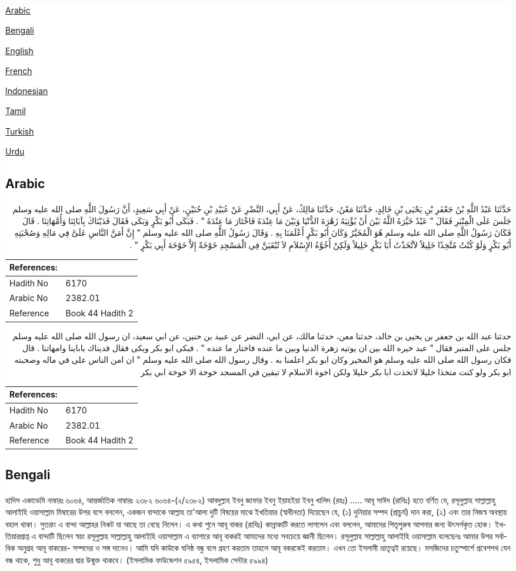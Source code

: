 [Arabic](#arabic)

[Bengali](#bengali)

[English](#english)

[French](#french)

[Indonesian](#indonesian)

[Tamil](#tamil)

[Turkish](#turkish)

[Urdu](#urdu)

## Arabic


<div dir="rtl" lang="ar" style={{fontSize:'larger',backgroundColor:'#f8f9fa',padding:20}}>
حَدَّثَنَا عَبْدُ اللَّهِ بْنُ جَعْفَرِ بْنِ يَحْيَى بْنِ خَالِدٍ، حَدَّثَنَا مَعْنٌ، حَدَّثَنَا مَالِكٌ، عَنْ أَبِي، النَّضْرِ عَنْ عُبَيْدِ بْنِ حُنَيْنٍ، عَنْ أَبِي سَعِيدٍ، أَنَّ رَسُولَ اللَّهِ صلى الله عليه وسلم جَلَسَ عَلَى الْمِنْبَرِ فَقَالَ ‏"‏ عَبْدٌ خَيَّرَهُ اللَّهُ بَيْنَ أَنْ يُؤْتِيَهُ زَهْرَةَ الدُّنْيَا وَبَيْنَ مَا عِنْدَهُ فَاخْتَارَ مَا عِنْدَهُ ‏"‏ ‏.‏ فَبَكَى أَبُو بَكْرٍ وَبَكَى فَقَالَ فَدَيْنَاكَ بِآبَائِنَا وَأُمَّهَاتِنَا ‏.‏ قَالَ فَكَانَ رَسُولُ اللَّهِ صلى الله عليه وسلم هُوَ الْمُخَيَّرُ وَكَانَ أَبُو بَكْرٍ أَعْلَمَنَا بِهِ ‏.‏ وَقَالَ رَسُولُ اللَّهِ صلى الله عليه وسلم ‏"‏ إِنَّ أَمَنَّ النَّاسِ عَلَىَّ فِي مَالِهِ وَصُحْبَتِهِ أَبُو بَكْرٍ وَلَوْ كُنْتُ مُتَّخِذًا خَلِيلاً لاَتَّخَذْتُ أَبَا بَكْرٍ خَلِيلاً وَلَكِنْ أُخُوَّةُ الإِسْلاَمِ لاَ تُبْقَيَنَّ فِي الْمَسْجِدِ خَوْخَةٌ إِلاَّ خَوْخَةَ أَبِي بَكْرٍ ‏"‏ ‏.‏
</div>
<div style={{backgroundColor:'#f8f9fa',padding:20, marginBottom: 10}}><table> <thead> <tr> <th>References:</th> <th></th> </tr> </thead> <tbody><tr><td>Hadith No</td><td>6170</td></tr><tr><td>Arabic No</td><td>2382.01</td></tr><tr><td>Reference</td><td>Book 44 Hadith 2</td></tr></tbody></table></div>


<div dir="rtl" lang="ar" style={{fontSize:'larger',backgroundColor:'#f8f9fa',padding:20}}>
حدثنا عبد الله بن جعفر بن يحيى بن خالد، حدثنا معن، حدثنا مالك، عن ابي، النضر عن عبيد بن حنين، عن ابي سعيد، ان رسول الله صلى الله عليه وسلم جلس على المنبر فقال " عبد خيره الله بين ان يوتيه زهرة الدنيا وبين ما عنده فاختار ما عنده " . فبكى ابو بكر وبكى فقال فديناك باباينا وامهاتنا . قال فكان رسول الله صلى الله عليه وسلم هو المخير وكان ابو بكر اعلمنا به . وقال رسول الله صلى الله عليه وسلم " ان امن الناس على في ماله وصحبته ابو بكر ولو كنت متخذا خليلا لاتخذت ابا بكر خليلا ولكن اخوة الاسلام لا تبقين في المسجد خوخة الا خوخة ابي بكر
</div>
<div style={{backgroundColor:'#f8f9fa',padding:20, marginBottom: 10}}><table> <thead> <tr> <th>References:</th> <th></th> </tr> </thead> <tbody><tr><td>Hadith No</td><td>6170</td></tr><tr><td>Arabic No</td><td>2382.01</td></tr><tr><td>Reference</td><td>Book 44 Hadith 2</td></tr></tbody></table></div>

## Bengali


<div dir="ltr" lang="bn" style={{fontSize:'larger',backgroundColor:'#f8f9fa',padding:20}}>
হাদিস একাডেমি নাম্বারঃ ৬০৬৪, আন্তর্জাতিক নাম্বারঃ ২৩৮২ ৬০৬৪-(২/২৩৮২) আবদুল্লাহ ইবনু জাফার ইবনু ইয়াহইয়া ইবনু খালিদ (রহঃ) ..... আবূ সাঈদ (রাযিঃ) হতে বর্ণিত যে, রসূলুল্লাহ সাল্লাল্লাহু আলাইহি ওয়াসাল্লাম মিম্বারের উপর বসে বললেন, একজন বান্দাকে আল্লাহ তা'আলা দুটি বিষয়ের মাঝে ইখতিয়ার (স্বাধীনতা) দিয়েছেন যে, (১) দুনিয়ার সম্পদ (প্রাচুর্য) দান করা, (২) এবং তার নিজস্ব অবস্থায় বহাল থাকা। সুতরাং এ বান্দা আল্লাহর নিকট যা আছে তা বেছে নিলেন। এ কথা শুনে আবূ বাকর (রাযিঃ) কান্নাকাটি করতে লাগলেন এবং বললেন, আমাদের পিতৃপুরুষ আপনার জন্য উৎসর্গকৃত হোক। ইখতিয়ারপ্রাপ্ত এ বান্দাটি ছিলেন স্বয়ং রসূলুল্লাহ সাল্লাল্লাহু আলাইহি ওয়াসাল্লাম এ ব্যাপারে আবূ বাকরই আমাদের মধ্যে সবচেয়ে জ্ঞানী ছিলেন। রসূলুল্লাহ সাল্লাল্লাহু আলাইহি ওয়াসাল্লাম বলেছেনঃ আমার উপর সর্বাধিক অনুগ্রহ আবূ বাকরের- সম্পদের ও সঙ্গ দানেও। আমি যদি কাউকে ঘনিষ্ঠ বন্ধু বলে গ্রহণ করতাম তাহলে আবূ বকরকেই করতাম। এখন তো ইসলামী ভ্রাতৃত্বই রয়েছে। মসজিদের চতুস্পার্শে প্রবেশপথ যেন বন্ধ থাকে, শুধু আবূ বাকরের দ্বার উন্মুক্ত থাকবে। (ইসলামিক ফাউন্ডেশন ৫৯৫৪, ইসলামিক সেন্টার ৫৯৯৪)
</div>